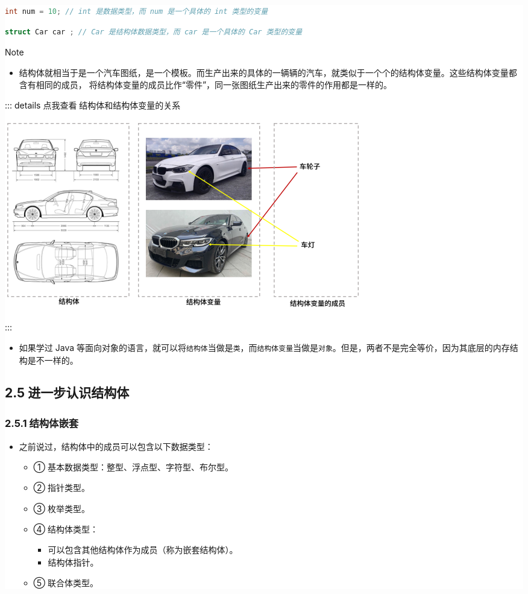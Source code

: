 ```c
int num = 10; // int 是数据类型，而 num 是一个具体的 int 类型的变量
```

```c
struct Car car ; // Car 是结构体数据类型，而 car 是一个具体的 Car 类型的变量
```

> [!NOTE]
>
> * 结构体就相当于是一个汽车图纸，是一个模板。而生产出来的具体的一辆辆的汽车，就类似于一个个的结构体变量。这些结构体变量都含有相同的成员， 将结构体变量的成员比作“零件”，同一张图纸生产出来的零件的作用都是一样的。
>
> ::: details 点我查看 结构体和结构体变量的关系
>
> ![](./assets/9.png)
>
> :::
>
> * 如果学过 Java 等面向对象的语言，就可以将`结构体`当做是`类`，而`结构体变量`当做是`对象`。但是，两者不是完全等价，因为其底层的内存结构是不一样的。

## 2.5 进一步认识结构体

### 2.5.1 结构体嵌套

* 之前说过，结构体中的成员可以包含以下数据类型：

  * ① 基本数据类型：整型、浮点型、字符型、布尔型。

  * ② 指针类型。

  * ③ 枚举类型。

  * ④ 结构体类型：
    * 可以包含其他结构体作为成员（称为嵌套结构体）。
    * 结构体指针。

  * ⑤ 联合体类型。
